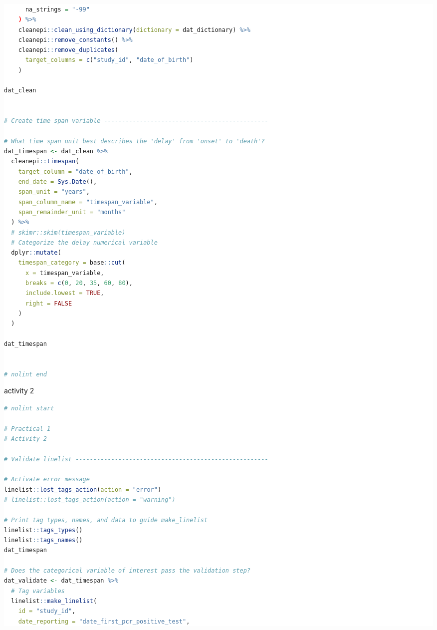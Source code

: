 ``` r
      na_strings = "-99"
    ) %>%
    cleanepi::clean_using_dictionary(dictionary = dat_dictionary) %>%
    cleanepi::remove_constants() %>%
    cleanepi::remove_duplicates(
      target_columns = c("study_id", "date_of_birth")
    )

dat_clean


# Create time span variable ----------------------------------------------

# What time span unit best describes the 'delay' from 'onset' to 'death'?
dat_timespan <- dat_clean %>%
  cleanepi::timespan(
    target_column = "date_of_birth",
    end_date = Sys.Date(),
    span_unit = "years",
    span_column_name = "timespan_variable",
    span_remainder_unit = "months"
  ) %>%
  # skimr::skim(timespan_variable)
  # Categorize the delay numerical variable
  dplyr::mutate(
    timespan_category = base::cut(
      x = timespan_variable,
      breaks = c(0, 20, 35, 60, 80), 
      include.lowest = TRUE,
      right = FALSE
    )
  )

dat_timespan


# nolint end
```

activity 2

``` r
# nolint start

# Practical 1
# Activity 2

# Validate linelist ------------------------------------------------------

# Activate error message
linelist::lost_tags_action(action = "error")
# linelist::lost_tags_action(action = "warning")

# Print tag types, names, and data to guide make_linelist
linelist::tags_types()
linelist::tags_names()
dat_timespan

# Does the categorical variable of interest pass the validation step?
dat_validate <- dat_timespan %>%
  # Tag variables
  linelist::make_linelist(
    id = "study_id",
    date_reporting = "date_first_pcr_positive_test",
```